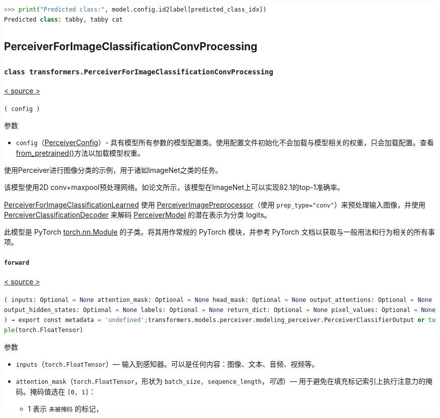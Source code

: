 ```py
>>> print("Predicted class:", model.config.id2label[predicted_class_idx])
Predicted class: tabby, tabby cat
```

## PerceiverForImageClassificationConvProcessing

### `class transformers.PerceiverForImageClassificationConvProcessing`

[< source >](https://github.com/huggingface/transformers/blob/v4.37.2/src/transformers/models/perceiver/modeling_perceiver.py#L1486)

```py
( config )
```

参数

+   `config`（[PerceiverConfig](/docs/transformers/v4.37.2/en/model_doc/perceiver#transformers.PerceiverConfig)）- 具有模型所有参数的模型配置类。使用配置文件初始化不会加载与模型相关的权重，只会加载配置。查看[from_pretrained()](/docs/transformers/v4.37.2/en/main_classes/model#transformers.PreTrainedModel.from_pretrained)方法以加载模型权重。

使用Perceiver进行图像分类的示例，用于诸如ImageNet之类的任务。

该模型使用2D conv+maxpool预处理网络。如论文所示，该模型在ImageNet上可以实现82.1的top-1准确率。

[PerceiverForImageClassificationLearned](/docs/transformers/v4.37.2/en/model_doc/perceiver#transformers.PerceiverForImageClassificationLearned) 使用 [PerceiverImagePreprocessor](/docs/transformers/v4.37.2/en/model_doc/perceiver#transformers.models.perceiver.modeling_perceiver.PerceiverImagePreprocessor)（使用 `prep_type="conv"`）来预处理输入图像，并使用 [PerceiverClassificationDecoder](/docs/transformers/v4.37.2/en/model_doc/perceiver#transformers.models.perceiver.modeling_perceiver.PerceiverClassificationDecoder) 来解码 [PerceiverModel](/docs/transformers/v4.37.2/en/model_doc/perceiver#transformers.PerceiverModel) 的潜在表示为分类 logits。

此模型是 PyTorch [torch.nn.Module](https://pytorch.org/docs/stable/nn.html#torch.nn.Module) 的子类。将其用作常规的 PyTorch 模块，并参考 PyTorch 文档以获取与一般用法和行为相关的所有事项。

#### `forward`

[< source >](https://github.com/huggingface/transformers/blob/v4.37.2/src/transformers/models/perceiver/modeling_perceiver.py#L1533)

```py
( inputs: Optional = None attention_mask: Optional = None head_mask: Optional = None output_attentions: Optional = None output_hidden_states: Optional = None labels: Optional = None return_dict: Optional = None pixel_values: Optional = None ) → export const metadata = 'undefined';transformers.models.perceiver.modeling_perceiver.PerceiverClassifierOutput or tuple(torch.FloatTensor)
```

参数

+   `inputs`（`torch.FloatTensor`）— 输入到感知器。可以是任何内容：图像、文本、音频、视频等。

+   `attention_mask`（`torch.FloatTensor`，形状为 `batch_size, sequence_length`，*可选*）— 用于避免在填充标记索引上执行注意力的掩码。掩码值选在 `[0, 1]`：

    +   1 表示 `未被掩码` 的标记，

